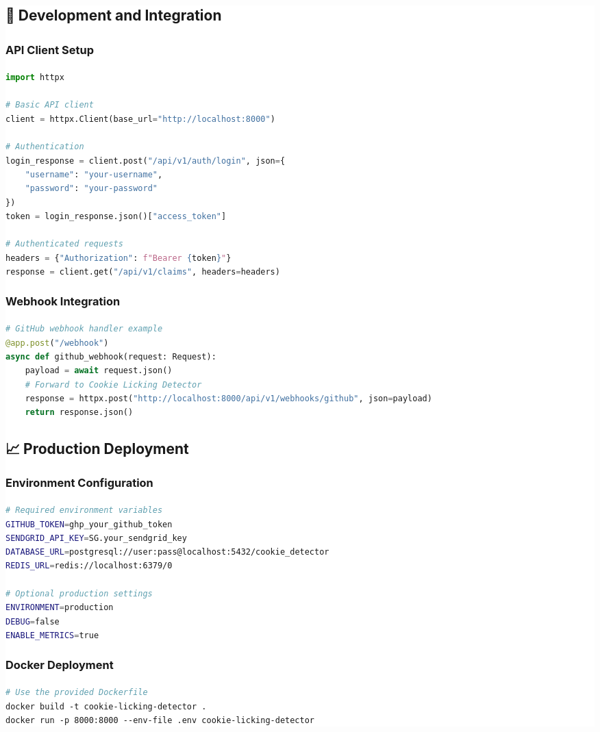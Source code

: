 ## 🔧 Development and Integration

### API Client Setup
```python
import httpx

# Basic API client
client = httpx.Client(base_url="http://localhost:8000")

# Authentication
login_response = client.post("/api/v1/auth/login", json={
    "username": "your-username",
    "password": "your-password"
})
token = login_response.json()["access_token"]

# Authenticated requests
headers = {"Authorization": f"Bearer {token}"}
response = client.get("/api/v1/claims", headers=headers)
```

### Webhook Integration
```python
# GitHub webhook handler example
@app.post("/webhook")
async def github_webhook(request: Request):
    payload = await request.json()
    # Forward to Cookie Licking Detector
    response = httpx.post("http://localhost:8000/api/v1/webhooks/github", json=payload)
    return response.json()
```

## 📈 Production Deployment

### Environment Configuration
```bash
# Required environment variables
GITHUB_TOKEN=ghp_your_github_token
SENDGRID_API_KEY=SG.your_sendgrid_key
DATABASE_URL=postgresql://user:pass@localhost:5432/cookie_detector
REDIS_URL=redis://localhost:6379/0

# Optional production settings
ENVIRONMENT=production
DEBUG=false
ENABLE_METRICS=true
```

### Docker Deployment
```dockerfile
# Use the provided Dockerfile
docker build -t cookie-licking-detector .
docker run -p 8000:8000 --env-file .env cookie-licking-detector
```

